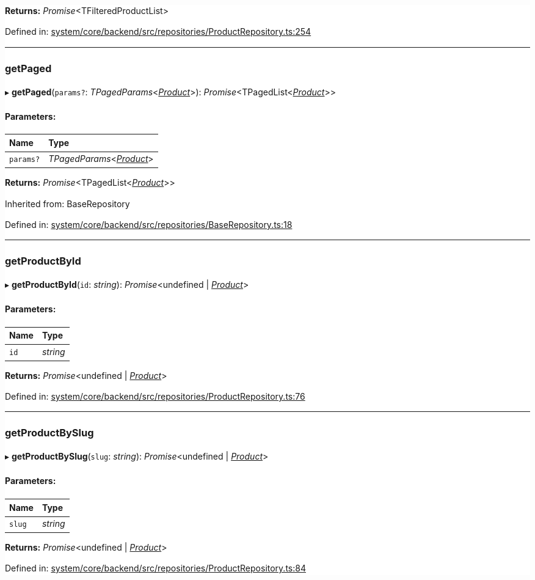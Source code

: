 **Returns:** *Promise*<TFilteredProductList\>

Defined in: [system/core/backend/src/repositories/ProductRepository.ts:254](https://github.com/CromwellCMS/Cromwell/blob/4b5f538/system/core/backend/src/repositories/ProductRepository.ts#L254)

___

### getPaged

▸ **getPaged**(`params?`: *TPagedParams*<[*Product*](backend.product.md)\>): *Promise*<TPagedList<[*Product*](backend.product.md)\>\>

#### Parameters:

Name | Type |
:------ | :------ |
`params?` | *TPagedParams*<[*Product*](backend.product.md)\> |

**Returns:** *Promise*<TPagedList<[*Product*](backend.product.md)\>\>

Inherited from: BaseRepository

Defined in: [system/core/backend/src/repositories/BaseRepository.ts:18](https://github.com/CromwellCMS/Cromwell/blob/4b5f538/system/core/backend/src/repositories/BaseRepository.ts#L18)

___

### getProductById

▸ **getProductById**(`id`: *string*): *Promise*<undefined \| [*Product*](backend.product.md)\>

#### Parameters:

Name | Type |
:------ | :------ |
`id` | *string* |

**Returns:** *Promise*<undefined \| [*Product*](backend.product.md)\>

Defined in: [system/core/backend/src/repositories/ProductRepository.ts:76](https://github.com/CromwellCMS/Cromwell/blob/4b5f538/system/core/backend/src/repositories/ProductRepository.ts#L76)

___

### getProductBySlug

▸ **getProductBySlug**(`slug`: *string*): *Promise*<undefined \| [*Product*](backend.product.md)\>

#### Parameters:

Name | Type |
:------ | :------ |
`slug` | *string* |

**Returns:** *Promise*<undefined \| [*Product*](backend.product.md)\>

Defined in: [system/core/backend/src/repositories/ProductRepository.ts:84](https://github.com/CromwellCMS/Cromwell/blob/4b5f538/system/core/backend/src/repositories/ProductRepository.ts#L84)
